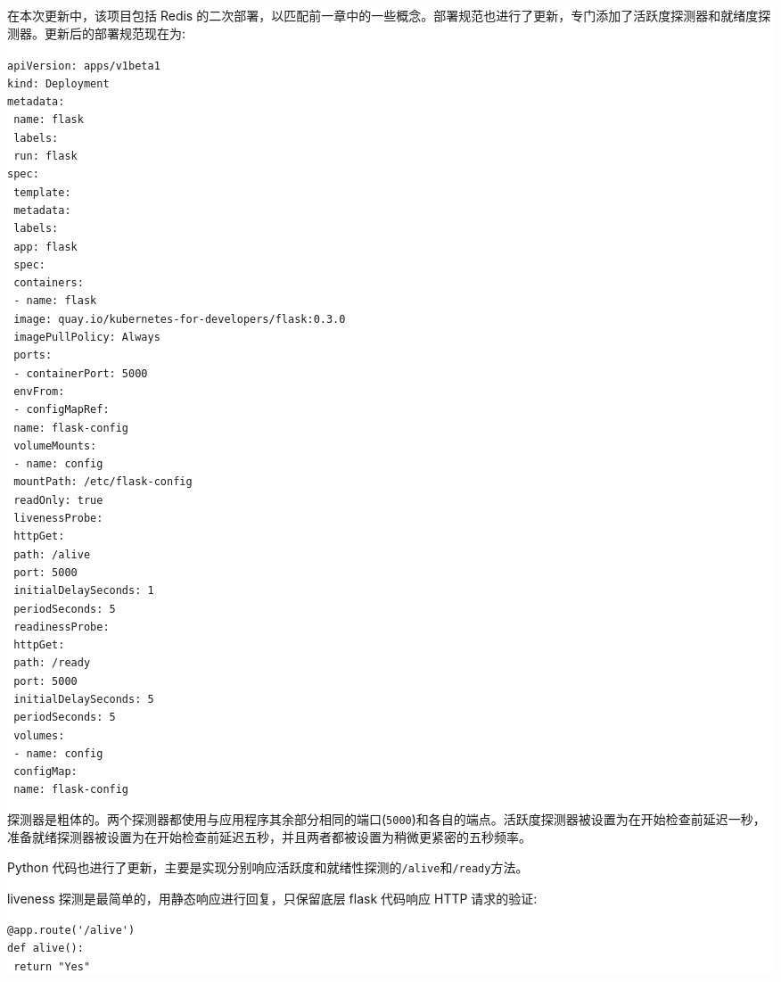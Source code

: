 在本次更新中，该项目包括 Redis 的二次部署，以匹配前一章中的一些概念。部署规范也进行了更新，专门添加了活跃度探测器和就绪度探测器。更新后的部署规范现在为:

```
apiVersion: apps/v1beta1
kind: Deployment
metadata:
 name: flask
 labels:
 run: flask
spec:
 template:
 metadata:
 labels:
 app: flask
 spec:
 containers:
 - name: flask
 image: quay.io/kubernetes-for-developers/flask:0.3.0
 imagePullPolicy: Always
 ports:
 - containerPort: 5000
 envFrom:
 - configMapRef:
 name: flask-config
 volumeMounts:
 - name: config
 mountPath: /etc/flask-config
 readOnly: true
 livenessProbe:
 httpGet:
 path: /alive
 port: 5000
 initialDelaySeconds: 1
 periodSeconds: 5
 readinessProbe:
 httpGet:
 path: /ready
 port: 5000
 initialDelaySeconds: 5
 periodSeconds: 5
 volumes:
 - name: config
 configMap:
 name: flask-config
```

探测器是粗体的。两个探测器都使用与应用程序其余部分相同的端口(`5000`)和各自的端点。活跃度探测器被设置为在开始检查前延迟一秒，准备就绪探测器被设置为在开始检查前延迟五秒，并且两者都被设置为稍微更紧密的五秒频率。

Python 代码也进行了更新，主要是实现分别响应活跃度和就绪性探测的`/alive`和`/ready`方法。

liveness 探测是最简单的，用静态响应进行回复，只保留底层 flask 代码响应 HTTP 请求的验证:

```
@app.route('/alive')
def alive():
 return "Yes"
```
